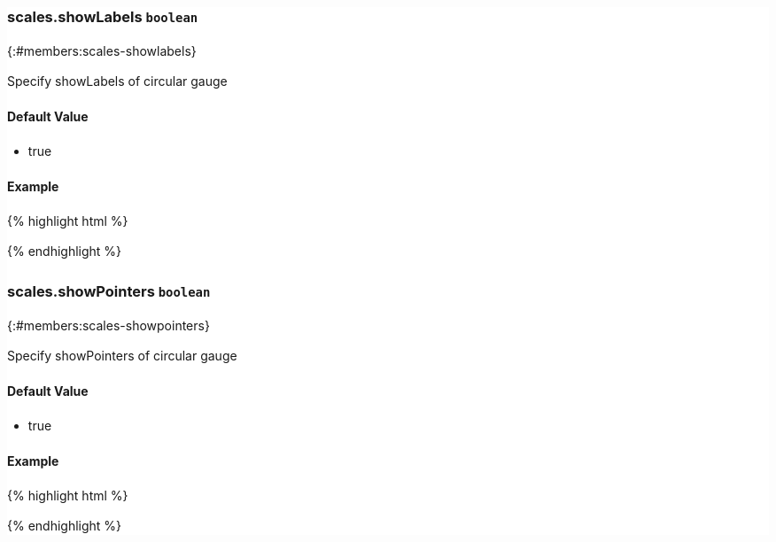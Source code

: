 


### scales.showLabels `boolean`
{:#members:scales-showlabels}




Specify showLabels of circular gauge


#### Default Value



* true




#### Example

{% highlight html %}

<ej-circularGauge id="circularGauge1">
    <e-scales>
        <e-scale [showLabels]="true">            
        </e-scale>
    </e-scales>
</ej-circularGauge>

{% endhighlight %}




### scales.showPointers `boolean`
{:#members:scales-showpointers}




Specify showPointers of circular gauge


#### Default Value



* true




#### Example

{% highlight html %}

<ej-circularGauge id="circularGauge1">
    <e-scales>
        <e-scale [showPointers]="true">            
        </e-scale>
    </e-scales>
</ej-circularGauge>

{% endhighlight %}
